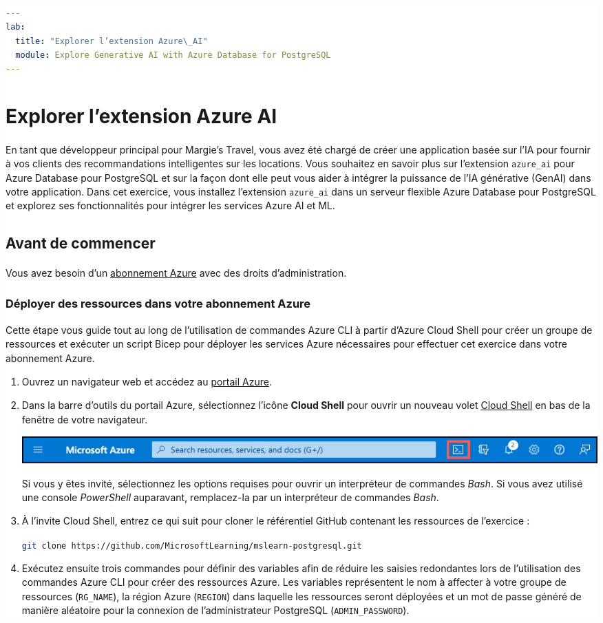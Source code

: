 ```yaml
---
lab:
  title: "Explorer l’extension Azure\_AI"
  module: Explore Generative AI with Azure Database for PostgreSQL
---
```


# Explorer l’extension Azure AI

En tant que développeur principal pour Margie’s Travel, vous avez été chargé de créer une application basée sur l’IA pour fournir à vos clients des recommandations intelligentes sur les locations. Vous souhaitez en savoir plus sur l’extension `azure_ai` pour Azure Database pour PostgreSQL et sur la façon dont elle peut vous aider à intégrer la puissance de l’IA générative (GenAI) dans votre application. Dans cet exercice, vous installez l’extension `azure_ai` dans un serveur flexible Azure Database pour PostgreSQL et explorez ses fonctionnalités pour intégrer les services Azure AI et ML.

## Avant de commencer

Vous avez besoin d’un [abonnement Azure](https://azure.microsoft.com/free) avec des droits d’administration.

### Déployer des ressources dans votre abonnement Azure

Cette étape vous guide tout au long de l’utilisation de commandes Azure CLI à partir d’Azure Cloud Shell pour créer un groupe de ressources et exécuter un script Bicep pour déployer les services Azure nécessaires pour effectuer cet exercice dans votre abonnement Azure.

1. Ouvrez un navigateur web et accédez au [portail Azure](https://portal.azure.com/).

2. Dans la barre d’outils du portail Azure, sélectionnez l’icône **Cloud Shell** pour ouvrir un nouveau volet [Cloud Shell](https://learn.microsoft.com/azure/cloud-shell/overview) en bas de la fenêtre de votre navigateur.

    ![Capture d’écran de la barre d’outils du portail Azure, avec l’icône Cloud Shell encadrée en rouge.](media/12-portal-toolbar-cloud-shell.png)

    Si vous y êtes invité, sélectionnez les options requises pour ouvrir un interpréteur de commandes *Bash*. Si vous avez utilisé une console *PowerShell* auparavant, remplacez-la par un interpréteur de commandes *Bash*.

3. À l’invite Cloud Shell, entrez ce qui suit pour cloner le référentiel GitHub contenant les ressources de l’exercice :

    ```bash
    git clone https://github.com/MicrosoftLearning/mslearn-postgresql.git
    ```

4. Exécutez ensuite trois commandes pour définir des variables afin de réduire les saisies redondantes lors de l’utilisation des commandes Azure CLI pour créer des ressources Azure. Les variables représentent le nom à affecter à votre groupe de ressources (`RG_NAME`), la région Azure (`REGION`) dans laquelle les ressources seront déployées et un mot de passe généré de manière aléatoire pour la connexion de l’administrateur PostgreSQL (`ADMIN_PASSWORD`).

